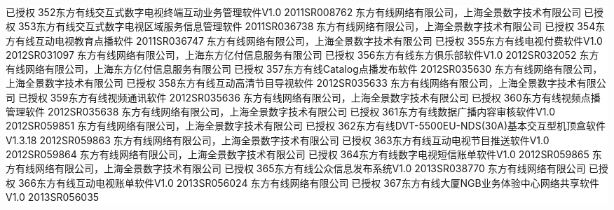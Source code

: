 已授权
352东方有线交互式数字电视终端互动业务管理软件V1.0
2011SR008762
东方有线网络有限公司，上海全景数字技术有限公司
已授权
353东方有线交互式数字电视区域服务信息管理软件
2011SR036738
东方有线网络有限公司，上海全景数字技术有限公司
已授权
354东方有线互动电视教育点播软件
2011SR036747
东方有线网络有限公司，上海全景数字技术有限公司
已授权
355东方有线电视付费软件V1.0
2012SR031097
东方有线网络有限公司，上海东方亿付信息服务有限公司
已授权
356东方有线东方俱乐部软件V1.0
2012SR032052
东方有线网络有限公司，上海东方亿付信息服务有限公司
已授权
357东方有线Catalog点播发布软件
2012SR035630
东方有线网络有限公司，上海全景数字技术有限公司
已授权
358东方有线互动高清节目导视软件
2012SR035633
东方有线网络有限公司，上海全景数字技术有限公司
已授权
359东方有线视频通讯软件
2012SR035636
东方有线网络有限公司，上海全景数字技术有限公司
已授权
360东方有线视频点播管理软件
2012SR035638
东方有线网络有限公司，上海全景数字技术有限公司
已授权
361东方有线数据广播内容审核软件V1.0
2012SR059851
东方有线网络有限公司，上海全景数字技术有限公司
已授权
362东方有线DVT-5500EU-NDS(30A)基本交互型机顶盒软件
V1.3.18
2012SR059863
东方有线网络有限公司，上海全景数字技术有限公司
已授权
363东方有线互动电视节目推送软件V1.0
2012SR059864
东方有线网络有限公司，上海全景数字技术有限公司
已授权
364东方有线数字电视短信账单软件V1.0
2012SR059865
东方有线网络有限公司，上海全景数字技术有限公司
已授权
365东方有线公众信息发布系统V1.0
2013SR038770
东方有线网络有限公司
已授权
366东方有线互动电视账单软件V1.0
2013SR056024
东方有线网络有限公司
已授权
367东方有线大厦NGB业务体验中心网络共享软件V1.0
2013SR056035